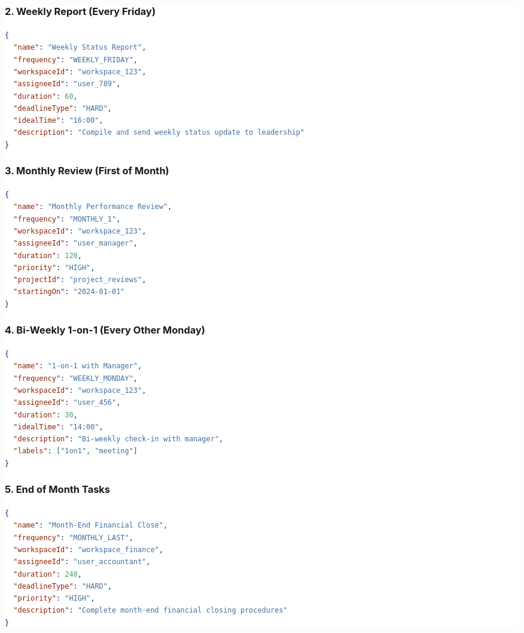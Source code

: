 ### 2. Weekly Report (Every Friday)

```json
{
  "name": "Weekly Status Report",
  "frequency": "WEEKLY_FRIDAY",
  "workspaceId": "workspace_123",
  "assigneeId": "user_789",
  "duration": 60,
  "deadlineType": "HARD",
  "idealTime": "16:00",
  "description": "Compile and send weekly status update to leadership"
}
```

### 3. Monthly Review (First of Month)

```json
{
  "name": "Monthly Performance Review",
  "frequency": "MONTHLY_1",
  "workspaceId": "workspace_123",
  "assigneeId": "user_manager",
  "duration": 120,
  "priority": "HIGH",
  "projectId": "project_reviews",
  "startingOn": "2024-01-01"
}
```

### 4. Bi-Weekly 1-on-1 (Every Other Monday)

```json
{
  "name": "1-on-1 with Manager",
  "frequency": "WEEKLY_MONDAY",
  "workspaceId": "workspace_123",
  "assigneeId": "user_456",
  "duration": 30,
  "idealTime": "14:00",
  "description": "Bi-weekly check-in with manager",
  "labels": ["1on1", "meeting"]
}
```

### 5. End of Month Tasks

```json
{
  "name": "Month-End Financial Close",
  "frequency": "MONTHLY_LAST",
  "workspaceId": "workspace_finance",
  "assigneeId": "user_accountant",
  "duration": 240,
  "deadlineType": "HARD",
  "priority": "HIGH",
  "description": "Complete month-end financial closing procedures"
}
```
